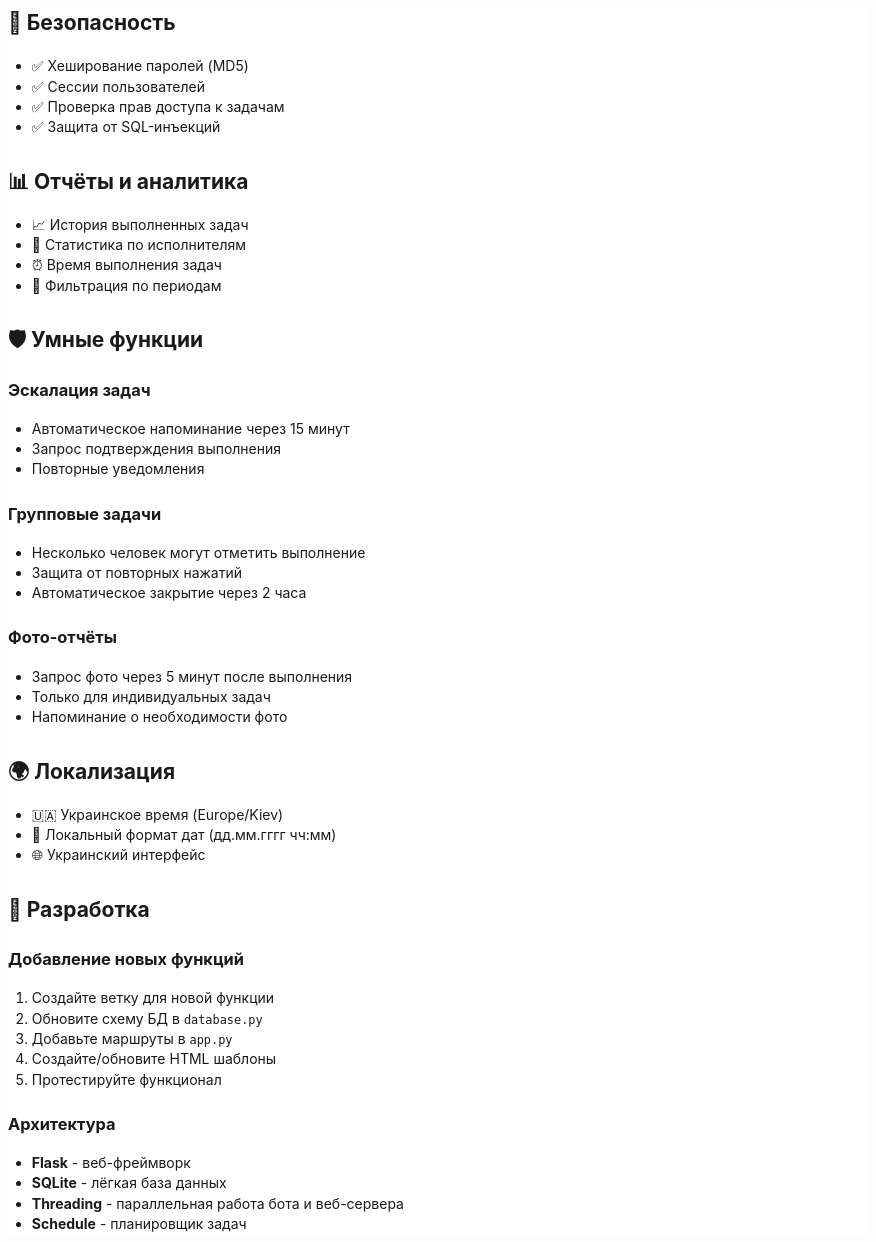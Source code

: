 ## 🔐 Безопасность

- ✅ Хеширование паролей (MD5)
- ✅ Сессии пользователей
- ✅ Проверка прав доступа к задачам
- ✅ Защита от SQL-инъекций

## 📊 Отчёты и аналитика

- 📈 История выполненных задач
- 👤 Статистика по исполнителям
- ⏰ Время выполнения задач
- 📅 Фильтрация по периодам

## 🛡️ Умные функции

### Эскалация задач
- Автоматическое напоминание через 15 минут
- Запрос подтверждения выполнения
- Повторные уведомления

### Групповые задачи
- Несколько человек могут отметить выполнение
- Защита от повторных нажатий
- Автоматическое закрытие через 2 часа

### Фото-отчёты
- Запрос фото через 5 минут после выполнения
- Только для индивидуальных задач
- Напоминание о необходимости фото

## 🌍 Локализация

- 🇺🇦 Украинское время (Europe/Kiev)
- 📅 Локальный формат дат (дд.мм.гггг чч:мм)
- 🌐 Украинский интерфейс

## 🔧 Разработка

### Добавление новых функций
1. Создайте ветку для новой функции
2. Обновите схему БД в `database.py`
3. Добавьте маршруты в `app.py`
4. Создайте/обновите HTML шаблоны
5. Протестируйте функционал

### Архитектура
- **Flask** - веб-фреймворк
- **SQLite** - лёгкая база данных
- **Threading** - параллельная работа бота и веб-сервера
- **Schedule** - планировщик задач
